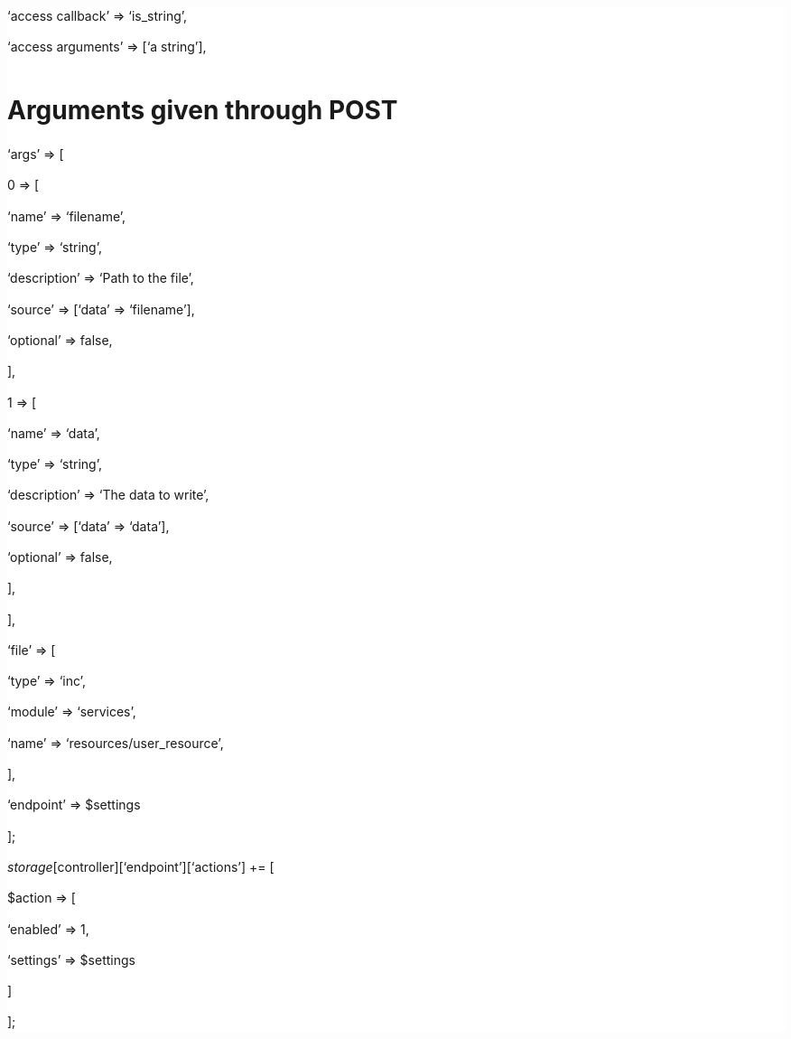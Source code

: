 ‘access callback’ => ‘is_string’,

‘access arguments’ => [‘a string’],

# Arguments given through POST

‘args’ => [

0 => [

‘name’ => ‘filename’,

‘type’ => ‘string’,

‘description’ => ‘Path to the file’,

‘source’ => [‘data’ => ‘filename’],

‘optional’ => false,

],

1 => [

‘name’ => ‘data’,

‘type’ => ‘string’,

‘description’ => ‘The data to write’,

‘source’ => [‘data’ => ‘data’],

‘optional’ => false,

],

],

‘file’ => [

‘type’ => ‘inc’,

‘module’ => ‘services’,

‘name’ => ‘resources/user_resource’,

],

‘endpoint’ => $settings

];

$storage[$controller][‘endpoint’][‘actions’] += [

$action => [

‘enabled’ => 1,

‘settings’ => $settings

]

];
